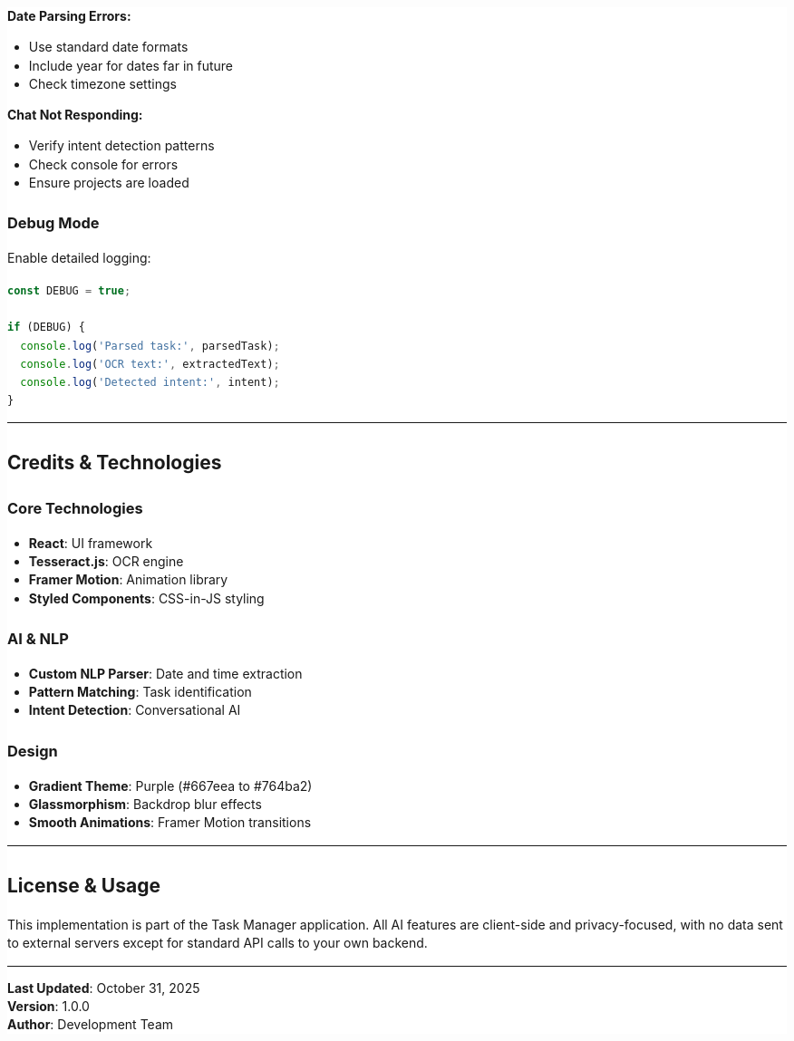 **Date Parsing Errors:**
- Use standard date formats
- Include year for dates far in future
- Check timezone settings

**Chat Not Responding:**
- Verify intent detection patterns
- Check console for errors
- Ensure projects are loaded

### Debug Mode

Enable detailed logging:
```javascript
const DEBUG = true;

if (DEBUG) {
  console.log('Parsed task:', parsedTask);
  console.log('OCR text:', extractedText);
  console.log('Detected intent:', intent);
}
```

---

## Credits & Technologies

### Core Technologies
- **React**: UI framework
- **Tesseract.js**: OCR engine
- **Framer Motion**: Animation library
- **Styled Components**: CSS-in-JS styling

### AI & NLP
- **Custom NLP Parser**: Date and time extraction
- **Pattern Matching**: Task identification
- **Intent Detection**: Conversational AI

### Design
- **Gradient Theme**: Purple (#667eea to #764ba2)
- **Glassmorphism**: Backdrop blur effects
- **Smooth Animations**: Framer Motion transitions

---

## License & Usage

This implementation is part of the Task Manager application. All AI features are client-side and privacy-focused, with no data sent to external servers except for standard API calls to your own backend.

---

**Last Updated**: October 31, 2025  
**Version**: 1.0.0  
**Author**: Development Team

